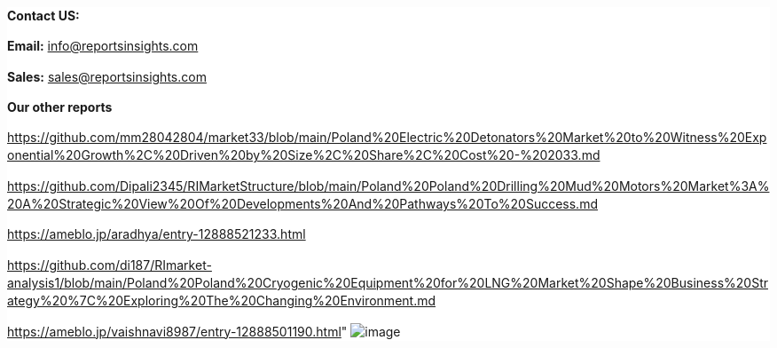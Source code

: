<strong>Contact US:</strong>

<p class=><b>Email:</b> <a href=mailto:info@reportsinsights.com>info@reportsinsights.com</a></p>
<p class=><b>Sales:</b> <a href=mailto:sales@reportsinsights.com>sales@reportsinsights.com</a></p>

<strong>Our other reports</strong>

<a href=https://github.com/mm28042804/market33/blob/main/Poland%20Electric%20Detonators%20Market%20to%20Witness%20Exponential%20Growth%2C%20Driven%20by%20Size%2C%20Share%2C%20Cost%20-%202033.md>https://github.com/mm28042804/market33/blob/main/Poland%20Electric%20Detonators%20Market%20to%20Witness%20Exponential%20Growth%2C%20Driven%20by%20Size%2C%20Share%2C%20Cost%20-%202033.md</a>

<a href=https://github.com/Dipali2345/RIMarketStructure/blob/main/Poland%20Poland%20Drilling%20Mud%20Motors%20Market%3A%20A%20Strategic%20View%20Of%20Developments%20And%20Pathways%20To%20Success.md>https://github.com/Dipali2345/RIMarketStructure/blob/main/Poland%20Poland%20Drilling%20Mud%20Motors%20Market%3A%20A%20Strategic%20View%20Of%20Developments%20And%20Pathways%20To%20Success.md</a>

<a href=https://ameblo.jp/aradhya/entry-12888521233.html>https://ameblo.jp/aradhya/entry-12888521233.html</a>

<a href=https://github.com/di187/RImarket-analysis1/blob/main/Poland%20Poland%20Cryogenic%20Equipment%20for%20LNG%20Market%20Shape%20Business%20Strategy%20%7C%20Exploring%20The%20Changing%20Environment.md>https://github.com/di187/RImarket-analysis1/blob/main/Poland%20Poland%20Cryogenic%20Equipment%20for%20LNG%20Market%20Shape%20Business%20Strategy%20%7C%20Exploring%20The%20Changing%20Environment.md</a>

<a href=https://ameblo.jp/vaishnavi8987/entry-12888501190.html>https://ameblo.jp/vaishnavi8987/entry-12888501190.html</a>"
![image](https://github.com/user-attachments/assets/85d534b9-8d91-4cb7-9577-71e85f954d3c)
